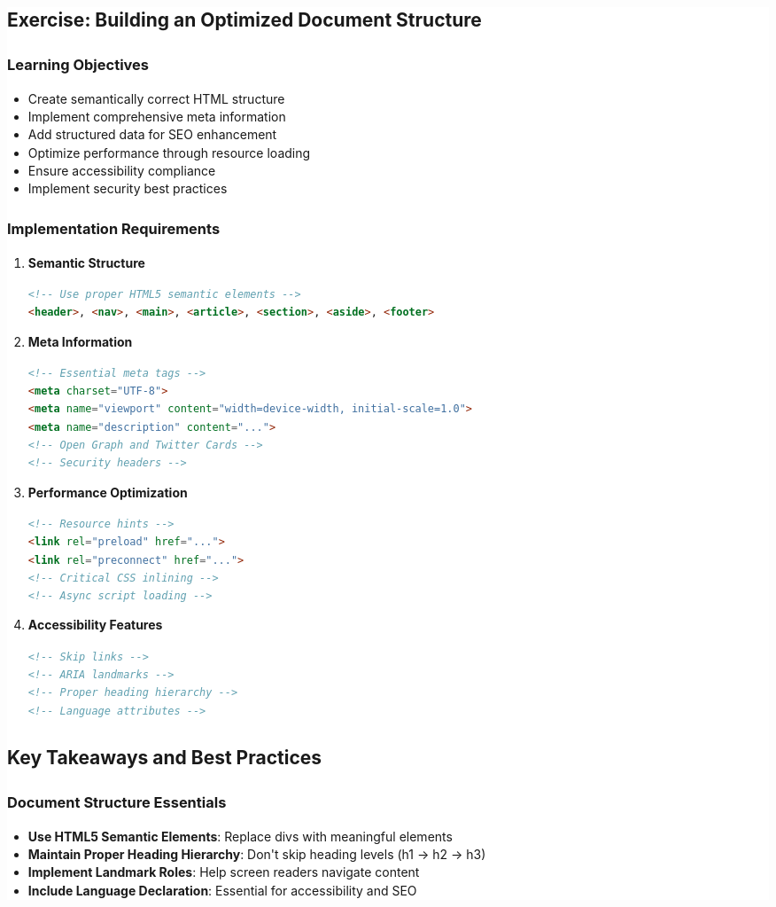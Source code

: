 ## Exercise: Building an Optimized Document Structure

### Learning Objectives
- Create semantically correct HTML structure
- Implement comprehensive meta information
- Add structured data for SEO enhancement
- Optimize performance through resource loading
- Ensure accessibility compliance
- Implement security best practices

### Implementation Requirements

1. **Semantic Structure**
   ```html
   <!-- Use proper HTML5 semantic elements -->
   <header>, <nav>, <main>, <article>, <section>, <aside>, <footer>
   ```

2. **Meta Information**
   ```html
   <!-- Essential meta tags -->
   <meta charset="UTF-8">
   <meta name="viewport" content="width=device-width, initial-scale=1.0">
   <meta name="description" content="...">
   <!-- Open Graph and Twitter Cards -->
   <!-- Security headers -->
   ```

3. **Performance Optimization**
   ```html
   <!-- Resource hints -->
   <link rel="preload" href="...">
   <link rel="preconnect" href="...">
   <!-- Critical CSS inlining -->
   <!-- Async script loading -->
   ```

4. **Accessibility Features**
   ```html
   <!-- Skip links -->
   <!-- ARIA landmarks -->
   <!-- Proper heading hierarchy -->
   <!-- Language attributes -->
   ```

## Key Takeaways and Best Practices

### Document Structure Essentials
- **Use HTML5 Semantic Elements**: Replace divs with meaningful elements
- **Maintain Proper Heading Hierarchy**: Don't skip heading levels (h1 → h2 → h3)
- **Implement Landmark Roles**: Help screen readers navigate content
- **Include Language Declaration**: Essential for accessibility and SEO
